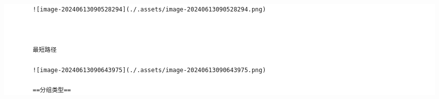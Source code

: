             ![image-20240613090528294](./.assets/image-20240613090528294.png)

            

            最短路径

            ![image-20240613090643975](./.assets/image-20240613090643975.png)

            ==分组类型==
